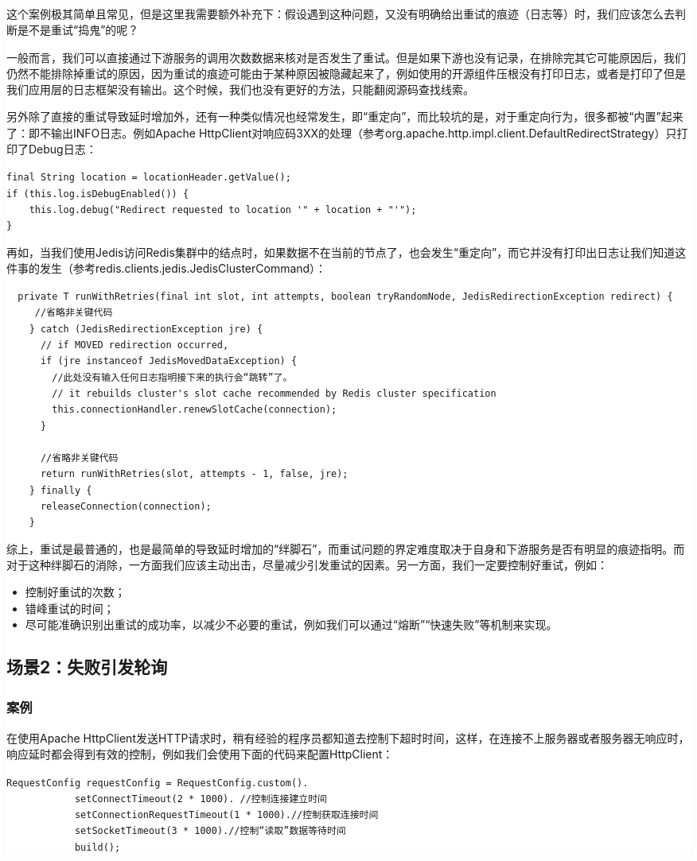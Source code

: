 这个案例极其简单且常见，但是这里我需要额外补充下：假设遇到这种问题，又没有明确给出重试的痕迹（日志等）时，我们应该怎么去判断是不是重试“捣鬼”的呢？

一般而言，我们可以直接通过下游服务的调用次数数据来核对是否发生了重试。但是如果下游也没有记录，在排除完其它可能原因后，我们仍然不能排除掉重试的原因，因为重试的痕迹可能由于某种原因被隐藏起来了，例如使用的开源组件压根没有打印日志，或者是打印了但是我们应用层的日志框架没有输出。这个时候，我们也没有更好的方法，只能翻阅源码查找线索。

另外除了直接的重试导致延时增加外，还有一种类似情况也经常发生，即“重定向”，而比较坑的是，对于重定向行为，很多都被“内置”起来了：即不输出INFO日志。例如Apache HttpClient对响应码3XX的处理（参考org.apache.http.impl.client.DefaultRedirectStrategy）只打印了Debug日志：

```
final String location = locationHeader.getValue();
if (this.log.isDebugEnabled()) {
    this.log.debug("Redirect requested to location '" + location + "'");
}
```

再如，当我们使用Jedis访问Redis集群中的结点时，如果数据不在当前的节点了，也会发生“重定向”，而它并没有打印出日志让我们知道这件事的发生（参考redis.clients.jedis.JedisClusterCommand）：

```
  private T runWithRetries(final int slot, int attempts, boolean tryRandomNode, JedisRedirectionException redirect) {
     //省略非关键代码
    } catch (JedisRedirectionException jre) {
      // if MOVED redirection occurred,
      if (jre instanceof JedisMovedDataException) {
        //此处没有输入任何日志指明接下来的执行会“跳转”了。
        // it rebuilds cluster's slot cache recommended by Redis cluster specification
        this.connectionHandler.renewSlotCache(connection);
      }

      //省略非关键代码
      return runWithRetries(slot, attempts - 1, false, jre);
    } finally {
      releaseConnection(connection);
    }
```

综上，重试是最普通的，也是最简单的导致延时增加的“绊脚石”，而重试问题的界定难度取决于自身和下游服务是否有明显的痕迹指明。而对于这种绊脚石的消除，一方面我们应该主动出击，尽量减少引发重试的因素。另一方面，我们一定要控制好重试，例如：

- 控制好重试的次数；
- 错峰重试的时间；
- 尽可能准确识别出重试的成功率，以减少不必要的重试，例如我们可以通过“熔断”“快速失败”等机制来实现。

## 场景2：失败引发轮询

### 案例

在使用Apache HttpClient发送HTTP请求时，稍有经验的程序员都知道去控制下超时时间，这样，在连接不上服务器或者服务器无响应时，响应延时都会得到有效的控制，例如我们会使用下面的代码来配置HttpClient：

```
RequestConfig requestConfig = RequestConfig.custom().
            setConnectTimeout(2 * 1000). //控制连接建立时间
            setConnectionRequestTimeout(1 * 1000).//控制获取连接时间
            setSocketTimeout(3 * 1000).//控制“读取”数据等待时间
            build();
```
